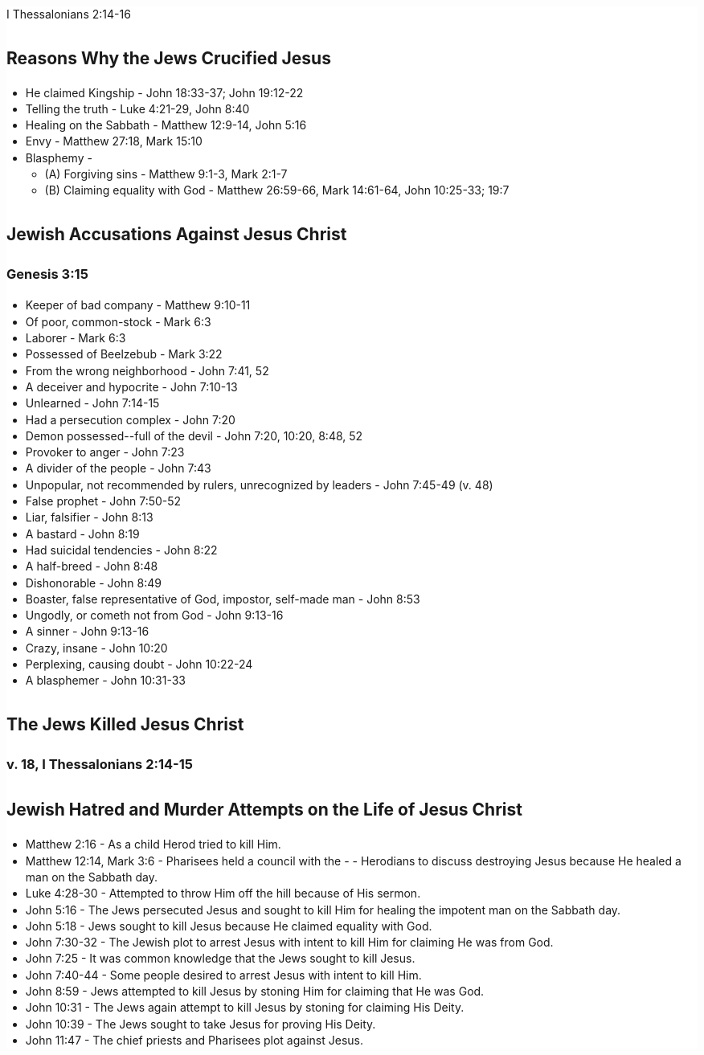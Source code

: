 I Thessalonians 2:14-16

## Reasons Why the Jews Crucified Jesus

- He claimed Kingship - John 18:33-37; John 19:12-22
- Telling the truth - Luke 4:21-29, John 8:40
- Healing on the Sabbath - Matthew 12:9-14, John 5:16
- Envy - Matthew 27:18, Mark 15:10
- Blasphemy -
  - (A) Forgiving sins - Matthew 9:1-3, Mark 2:1-7
  - (B) Claiming equality with God - Matthew 26:59-66, Mark 14:61-64, John 10:25-33; 19:7

## Jewish Accusations Against Jesus Christ
### Genesis 3:15

- Keeper of bad company - Matthew 9:10-11
- Of poor, common-stock - Mark 6:3
- Laborer - Mark 6:3
- Possessed of Beelzebub - Mark 3:22
- From the wrong neighborhood - John 7:41, 52
- A deceiver and hypocrite - John 7:10-13
- Unlearned - John 7:14-15
- Had a persecution complex - John 7:20
- Demon possessed--full of the devil - John 7:20, 10:20, 8:48, 52
- Provoker to anger - John 7:23
- A divider of the people - John 7:43
- Unpopular, not recommended by rulers, unrecognized by leaders - John 7:45-49 (v. 48)
- False prophet - John 7:50-52
- Liar, falsifier - John 8:13
- A bastard - John 8:19
- Had suicidal tendencies - John 8:22
- A half-breed - John 8:48
- Dishonorable - John 8:49
- Boaster, false representative of God, impostor, self-made man - John 8:53
- Ungodly, or cometh not from God - John 9:13-16
- A sinner - John 9:13-16
- Crazy, insane - John 10:20
- Perplexing, causing doubt - John 10:22-24
- A blasphemer - John 10:31-33

## The Jews Killed Jesus Christ
### v. 18, I Thessalonians 2:14-15

## Jewish Hatred and Murder Attempts on the Life of Jesus Christ

- Matthew 2:16 - As a child Herod tried to kill Him.
- Matthew 12:14, Mark 3:6 - Pharisees held a council with the - - Herodians to discuss destroying Jesus because He healed a man on the Sabbath day.
- Luke 4:28-30 - Attempted to throw Him off the hill because of His sermon.
- John 5:16 - The Jews persecuted Jesus and sought to kill Him for healing the impotent man on the Sabbath day.
- John 5:18 - Jews sought to kill Jesus because He claimed equality with God.
- John 7:30-32 - The Jewish plot to arrest Jesus with intent to kill Him for claiming He was from God.
- John 7:25 - It was common knowledge that the Jews sought to kill Jesus.
- John 7:40-44 - Some people desired to arrest Jesus with intent to kill Him.
- John 8:59 - Jews attempted to kill Jesus by stoning Him for claiming that He was God.
- John 10:31 - The Jews again attempt to kill Jesus by stoning for claiming His Deity.
- John 10:39 - The Jews sought to take Jesus for proving His Deity.
- John 11:47 - The chief priests and Pharisees plot against Jesus.